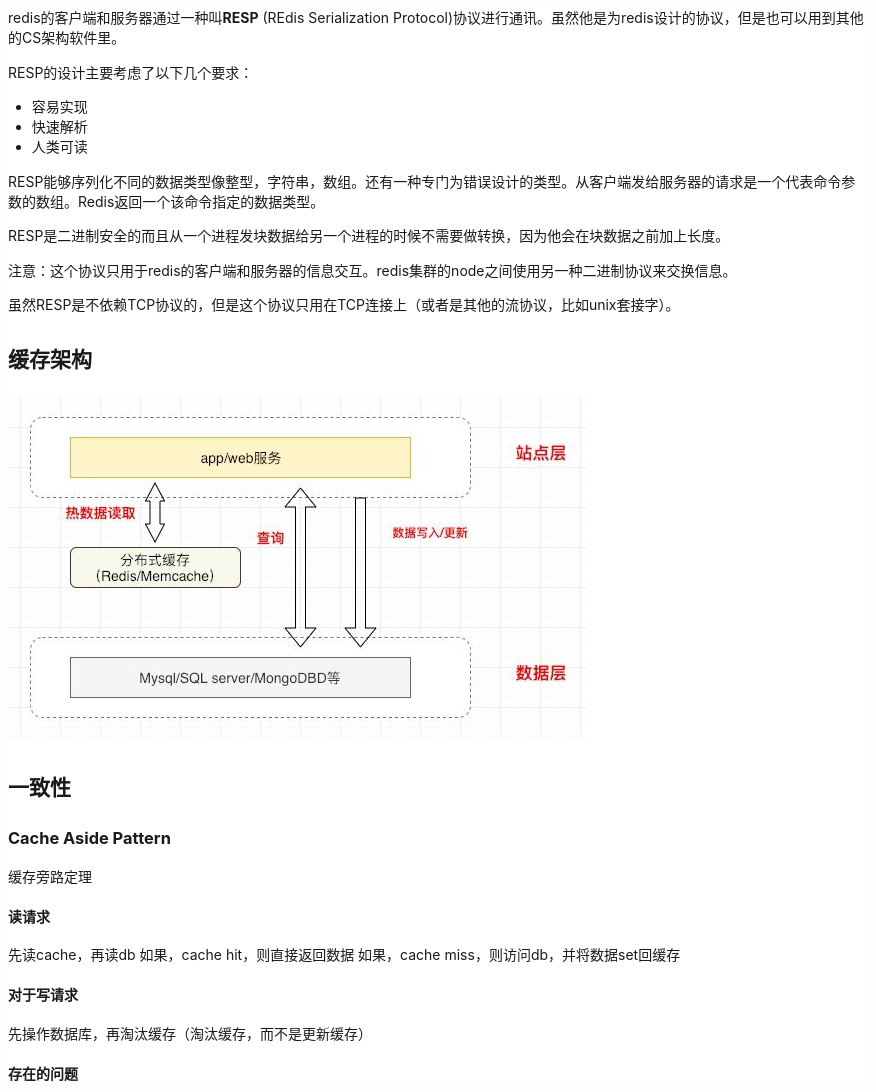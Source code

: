 redis的客户端和服务器通过一种叫**RESP** (REdis Serialization Protocol)协议进行通讯。虽然他是为redis设计的协议，但是也可以用到其他的CS架构软件里。

RESP的设计主要考虑了以下几个要求：

- 容易实现
- 快速解析
- 人类可读

RESP能够序列化不同的数据类型像整型，字符串，数组。还有一种专门为错误设计的类型。从客户端发给服务器的请求是一个代表命令参数的数组。Redis返回一个该命令指定的数据类型。

RESP是二进制安全的而且从一个进程发块数据给另一个进程的时候不需要做转换，因为他会在块数据之前加上长度。

注意：这个协议只用于redis的客户端和服务器的信息交互。redis集群的node之间使用另一种二进制协议来交换信息。

虽然RESP是不依赖TCP协议的，但是这个协议只用在TCP连接上（或者是其他的流协议，比如unix套接字）。

## 缓存架构

![](pic/爱奇艺20190727111315.png)

## 一致性

### Cache Aside Pattern

缓存旁路定理

#### 读请求

先读cache，再读db
如果，cache hit，则直接返回数据
如果，cache miss，则访问db，并将数据set回缓存

#### 对于写请求

先操作数据库，再淘汰缓存（淘汰缓存，而不是更新缓存）

#### 存在的问题

